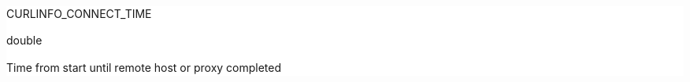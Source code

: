 </span>

</p>

</td>

</tr>

<tr class="odd">

<td style="text-align: left;">

<p>

<span class="text-4505230f--TextH400-3033861f--textContentFamily-49a318e1">

<span data-key="374162deb8664f47b448cd7728a6df16">

<span data-offset-key="374162deb8664f47b448cd7728a6df16:0">CURLINFO_CONNECT_TIME</span>

</span>

</span>

</p>

</td>

<td style="text-align: left;">

<p>

<span class="text-4505230f--TextH400-3033861f--textContentFamily-49a318e1">

<span data-key="9a02f26d8aec46c7ad890c02c7b29af8">

<span data-offset-key="9a02f26d8aec46c7ad890c02c7b29af8:0">double</span>

</span>

</span>

</p>

</td>

<td style="text-align: left;">

<p>

<span class="text-4505230f--TextH400-3033861f--textContentFamily-49a318e1">

<span data-key="d351b6071d8b40c68c8b673497ce51f1">

<span data-offset-key="d351b6071d8b40c68c8b673497ce51f1:0">Time from start until remote host or proxy completed</span>

</span>

</span>

</p>

</td>
